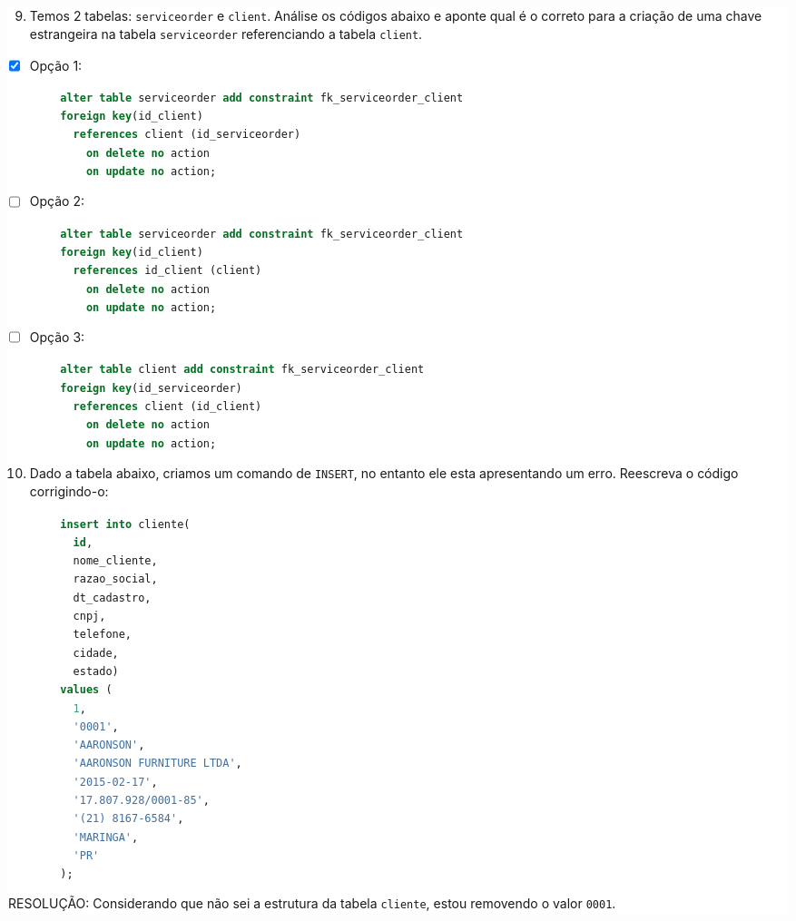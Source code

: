 9. Temos 2 tabelas: `serviceorder` e `client`. Análise os códigos abaixo e aponte qual é o correto para a criação de uma chave estrangeira na tabela `serviceorder` referenciando a tabela `client`.

 - [X] Opção 1:
```sql
        alter table serviceorder add constraint fk_serviceorder_client
        foreign key(id_client)
          references client (id_serviceorder)
            on delete no action
            on update no action;
```
 - [ ] Opção 2:
```sql 
        alter table serviceorder add constraint fk_serviceorder_client
        foreign key(id_client)
          references id_client (client)
            on delete no action
            on update no action;
```			
 - [ ] Opção 3:
```sql 
        alter table client add constraint fk_serviceorder_client
        foreign key(id_serviceorder)
          references client (id_client)
            on delete no action
            on update no action;
```

10. Dado a tabela abaixo, criamos um comando de `INSERT`, no entanto ele esta apresentando um erro. Reescreva o código corrigindo-o:
```sql
        insert into cliente(
          id,
          nome_cliente,
          razao_social,
          dt_cadastro,
          cnpj,
          telefone,
          cidade,
          estado)
        values (
          1,
          '0001',
          'AARONSON',
          'AARONSON FURNITURE LTDA',
          '2015-02-17',
          '17.807.928/0001-85',
          '(21) 8167-6584',
          'MARINGA',
          'PR'
        );
```

RESOLUÇÃO: Considerando que não sei a estrutura da tabela `cliente`, estou removendo o valor `0001`.
